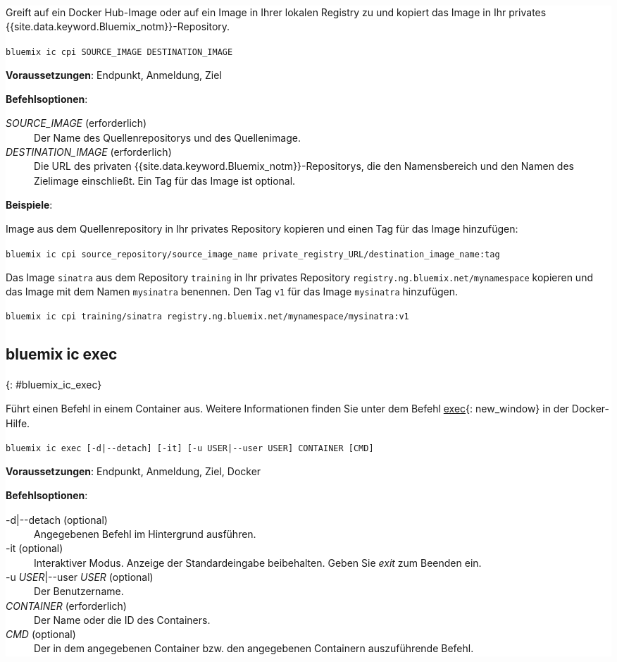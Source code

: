 Greift auf ein Docker Hub-Image oder auf ein Image in Ihrer lokalen Registry zu und kopiert das Image in Ihr privates {{site.data.keyword.Bluemix_notm}}-Repository.

```
bluemix ic cpi SOURCE_IMAGE DESTINATION_IMAGE
```

<strong>Voraussetzungen</strong>: Endpunkt, Anmeldung, Ziel

<strong>Befehlsoptionen</strong>:
   <dl>
   <dt><i>SOURCE_IMAGE</i> (erforderlich)</dt>
   <dd>Der Name des Quellenrepositorys und des Quellenimage.</dd>
   <dt><i>DESTINATION_IMAGE</i> (erforderlich)</dt>
   <dd>Die URL des privaten {{site.data.keyword.Bluemix_notm}}-Repositorys, die den Namensbereich und den Namen des Zielimage einschließt. Ein Tag für das Image ist optional.</dd>
   </dl>

<strong>Beispiele</strong>:

Image aus dem Quellenrepository in Ihr privates Repository kopieren und einen Tag für das Image hinzufügen:

```
bluemix ic cpi source_repository/source_image_name private_registry_URL/destination_image_name:tag
```

Das Image `sinatra` aus dem Repository `training` in Ihr privates Repository `registry.ng.bluemix.net/mynamespace` kopieren und das Image mit dem Namen `mysinatra` benennen. Den Tag `v1` für das Image `mysinatra` hinzufügen.

```
bluemix ic cpi training/sinatra registry.ng.bluemix.net/mynamespace/mysinatra:v1
```


## bluemix ic exec
{: #bluemix_ic_exec}

Führt einen Befehl in einem Container aus. Weitere Informationen finden Sie unter dem Befehl [exec](https://docs.docker.com/engine/reference/commandline/exec/){: new_window} in der Docker-Hilfe.

```
bluemix ic exec [-d|--detach] [-it] [-u USER|--user USER] CONTAINER [CMD]
```

<strong>Voraussetzungen</strong>: Endpunkt, Anmeldung, Ziel, Docker

<strong>Befehlsoptionen</strong>:

   <dl>
   <dt>-d|--detach (optional)</dt>
   <dd>Angegebenen Befehl im Hintergrund ausführen.</dd>
   <dt>-it (optional)</dt>
   <dd>Interaktiver Modus. Anzeige der Standardeingabe beibehalten. Geben Sie <i>exit</i> zum Beenden ein.</dd>
   <dt>-u <i>USER</i>|--user <i>USER</i> (optional)</dt>
   <dd>Der Benutzername.</dd>
   <dt><i>CONTAINER</i> (erforderlich)</dt>
   <dd>Der Name oder die ID des Containers.</dd>
   <dt><i>CMD</i> (optional)</dt>
   <dd>Der in dem angegebenen Container bzw. den angegebenen Containern auszuführende Befehl.</dd>
   </dl>
